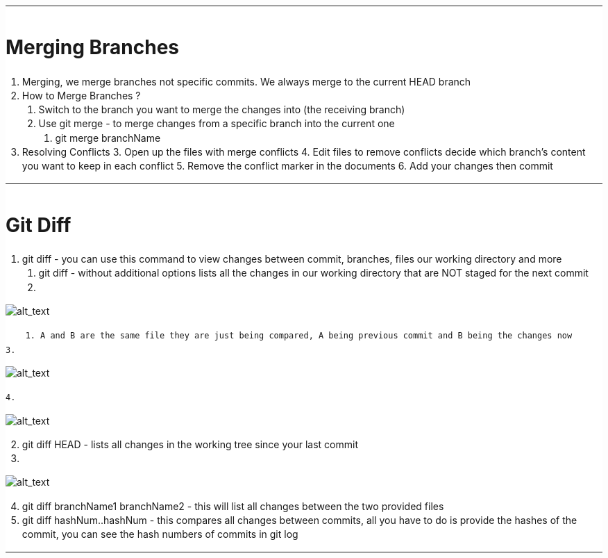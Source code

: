 
---


# Merging Branches



1. Merging, we merge branches not specific commits. We always merge to the current HEAD branch
2. How to Merge Branches ?
    1. Switch to the branch you want to merge the changes into (the receiving branch)
    2. Use git merge - to merge changes from a specific branch into the current one
        1. git merge branchName
3. Resolving Conflicts
    3. Open up the files with merge conflicts
    4. Edit files to remove conflicts decide which branch’s content you want to keep in each conflict
    5. Remove the conflict marker in the documents
    6. Add your changes then commit


---


# Git Diff



1. git diff - you can use this command to view changes between commit, branches, files our working directory and more
    1. git diff - without additional options lists all the changes in our working directory that are NOT staged for the next commit
    2. 
![alt_text](images/image1.png "image_tooltip")

        1. A and B are the same file they are just being compared, A being previous commit and B being the changes now
    3. 
![alt_text](images/image2.png "image_tooltip")

    4. 
![alt_text](images/image3.png "image_tooltip")

2. git diff HEAD - lists all changes in the working tree since your last commit
3. 
![alt_text](images/image4.png "image_tooltip")

4. git diff branchName1 branchName2 - this will list all changes between the two provided files
5. git diff hashNum..hashNum - this compares all changes between commits, all you have to do is provide the hashes of the commit, you can see the hash numbers of commits in git log


---


